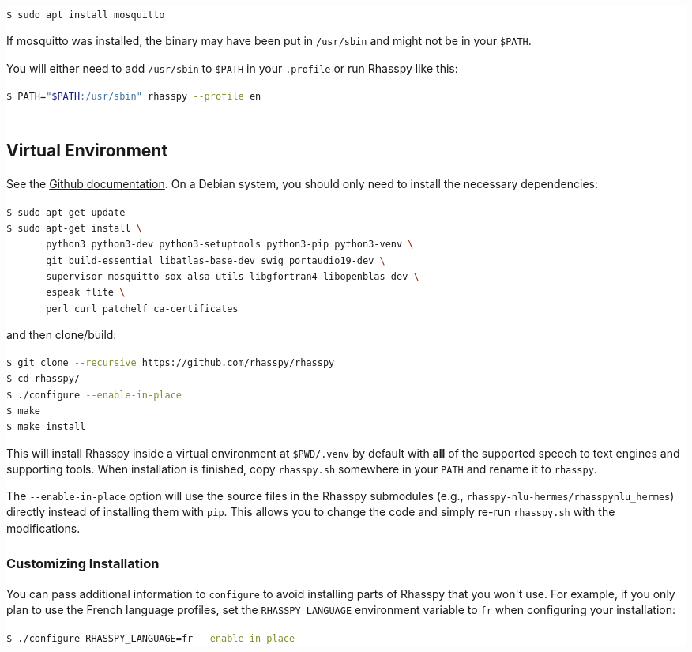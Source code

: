 ```sh
$ sudo apt install mosquitto
```

If mosquitto was installed, the binary may have been put in `/usr/sbin` and might not be in your `$PATH`.

You will either need to add `/usr/sbin` to `$PATH` in your `.profile` or run Rhasspy like this:

```sh
$ PATH="$PATH:/usr/sbin" rhasspy --profile en
```

---

## Virtual Environment

See the [Github documentation](https://github.com/rhasspy/rhasspy). On a Debian system, you should only need to install the necessary dependencies:

```bash
$ sudo apt-get update
$ sudo apt-get install \
       python3 python3-dev python3-setuptools python3-pip python3-venv \
       git build-essential libatlas-base-dev swig portaudio19-dev \
       supervisor mosquitto sox alsa-utils libgfortran4 libopenblas-dev \
       espeak flite \
       perl curl patchelf ca-certificates
```

and then clone/build:

```bash
$ git clone --recursive https://github.com/rhasspy/rhasspy
$ cd rhasspy/
$ ./configure --enable-in-place
$ make
$ make install
```

This will install Rhasspy inside a virtual environment at `$PWD/.venv` by default with **all** of the supported speech to text engines and supporting tools. When installation is finished, copy `rhasspy.sh` somewhere in your `PATH` and rename it to `rhasspy`.

The `--enable-in-place` option will use the source files in the Rhasspy submodules (e.g., `rhasspy-nlu-hermes/rhasspynlu_hermes`) directly instead of installing them with `pip`. This allows you to change the code and simply re-run `rhasspy.sh` with the modifications.

### Customizing Installation

You can pass additional information to `configure` to avoid installing parts of Rhasspy that you won't use. For example, if you only plan to use the French language profiles, set the `RHASSPY_LANGUAGE` environment variable to `fr` when configuring your installation:

```bash
$ ./configure RHASSPY_LANGUAGE=fr --enable-in-place
```
